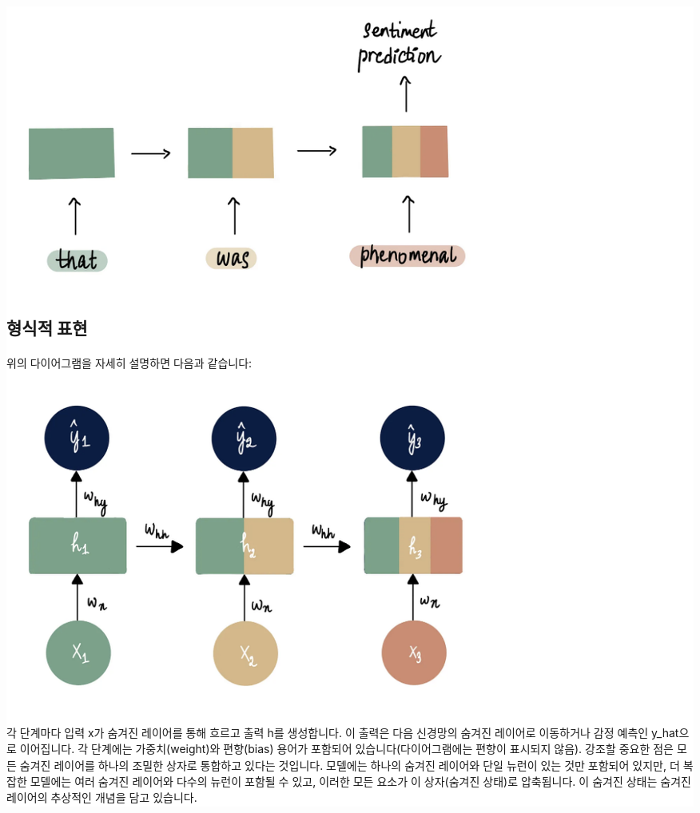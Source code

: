 <img src="/assets/img/2024-06-19-DeepLearningIllustratedPart4RecurrentNeuralNetworks_45.png" />

## 형식적 표현

<div class="content-ad"></div>

위의 다이어그램을 자세히 설명하면 다음과 같습니다:

![다이어그램](/assets/img/2024-06-19-DeepLearningIllustratedPart4RecurrentNeuralNetworks_46.png)

각 단계마다 입력 x가 숨겨진 레이어를 통해 흐르고 출력 h를 생성합니다. 이 출력은 다음 신경망의 숨겨진 레이어로 이동하거나 감정 예측인 y_hat으로 이어집니다. 각 단계에는 가중치(weight)와 편향(bias) 용어가 포함되어 있습니다(다이어그램에는 편향이 표시되지 않음). 강조할 중요한 점은 모든 숨겨진 레이어를 하나의 조밀한 상자로 통합하고 있다는 것입니다. 모델에는 하나의 숨겨진 레이어와 단일 뉴런이 있는 것만 포함되어 있지만, 더 복잡한 모델에는 여러 숨겨진 레이어와 다수의 뉴런이 포함될 수 있고, 이러한 모든 요소가 이 상자(숨겨진 상태)로 압축됩니다. 이 숨겨진 상태는 숨겨진 레이어의 추상적인 개념을 담고 있습니다.
